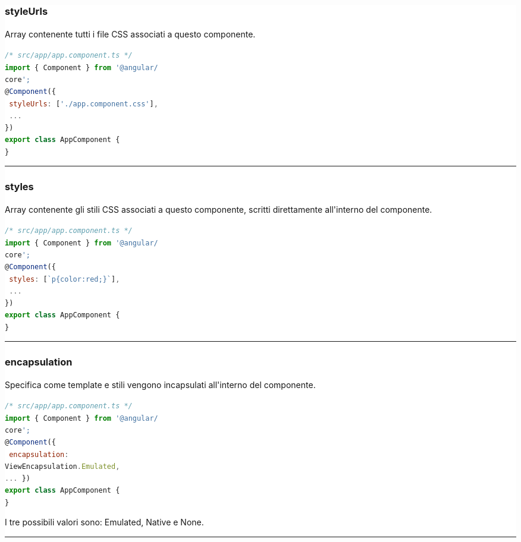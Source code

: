 
### styleUrls
Array contenente tutti i file CSS associati a questo componente.

```javascript
/* src/app/app.component.ts */
import { Component } from '@angular/
core';
@Component({
 styleUrls: ['./app.component.css'],
 ...
})
export class AppComponent {
}
```

---

### styles
Array contenente gli stili CSS associati a questo componente, scritti direttamente all'interno del componente.

```javascript
/* src/app/app.component.ts */
import { Component } from '@angular/
core';
@Component({
 styles: [`p{color:red;}`],
 ...
})
export class AppComponent {
}
```

---

### encapsulation
Specifica come template e stili vengono incapsulati all'interno del componente.

```javascript
/* src/app/app.component.ts */
import { Component } from '@angular/
core';
@Component({
 encapsulation:
ViewEncapsulation.Emulated,
... })
export class AppComponent {
}
```

I tre possibili valori sono: Emulated, Native e None.

---
